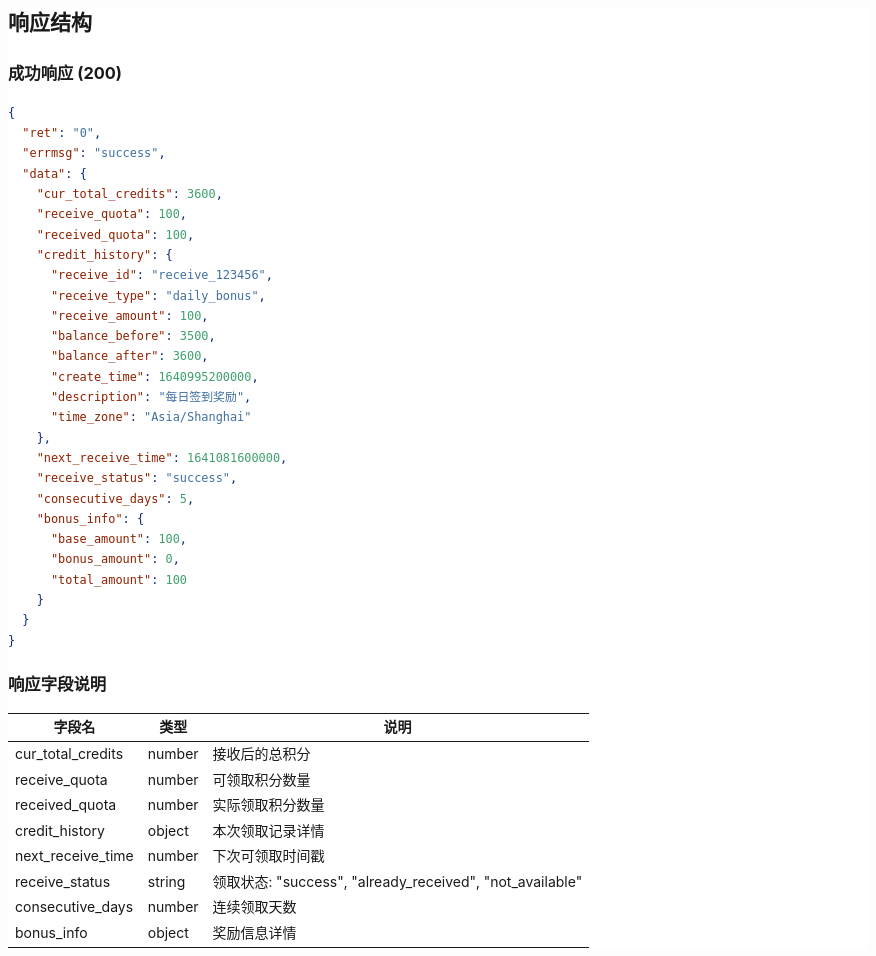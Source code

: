 ## 响应结构

### 成功响应 (200)

```json
{
  "ret": "0",
  "errmsg": "success",
  "data": {
    "cur_total_credits": 3600,
    "receive_quota": 100,
    "received_quota": 100,
    "credit_history": {
      "receive_id": "receive_123456",
      "receive_type": "daily_bonus",
      "receive_amount": 100,
      "balance_before": 3500,
      "balance_after": 3600,
      "create_time": 1640995200000,
      "description": "每日签到奖励",
      "time_zone": "Asia/Shanghai"
    },
    "next_receive_time": 1641081600000,
    "receive_status": "success",
    "consecutive_days": 5,
    "bonus_info": {
      "base_amount": 100,
      "bonus_amount": 0,
      "total_amount": 100
    }
  }
}
```

### 响应字段说明

| 字段名 | 类型 | 说明 |
|--------|------|------|
| cur_total_credits | number | 接收后的总积分 |
| receive_quota | number | 可领取积分数量 |
| received_quota | number | 实际领取积分数量 |
| credit_history | object | 本次领取记录详情 |
| next_receive_time | number | 下次可领取时间戳 |
| receive_status | string | 领取状态: "success", "already_received", "not_available" |
| consecutive_days | number | 连续领取天数 |
| bonus_info | object | 奖励信息详情 |
